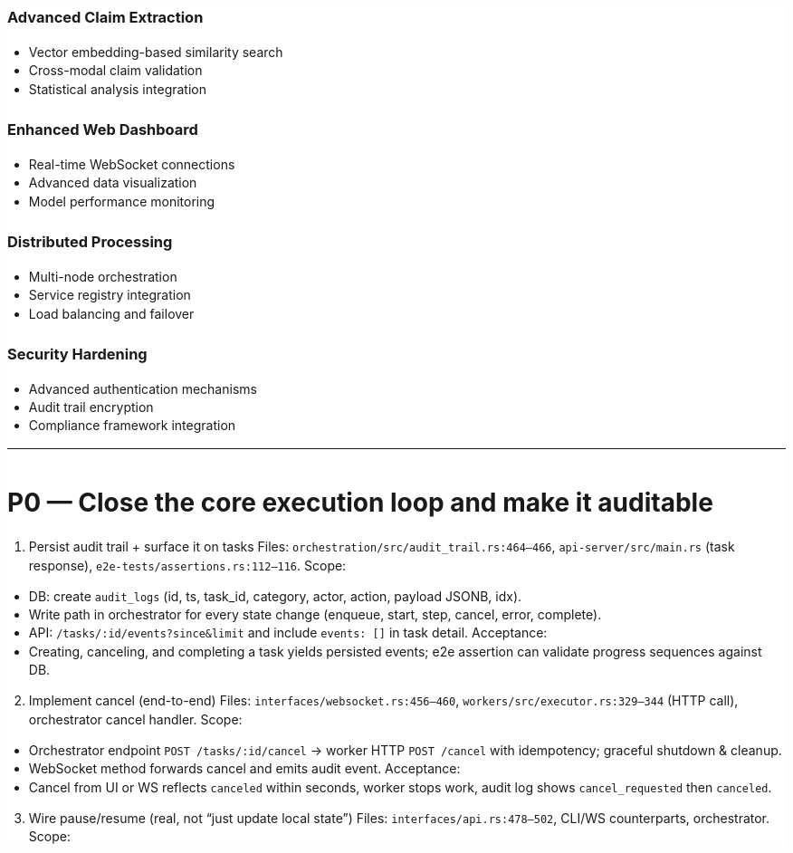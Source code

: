 ### Advanced Claim Extraction
- Vector embedding-based similarity search
- Cross-modal claim validation
- Statistical analysis integration

### Enhanced Web Dashboard
- Real-time WebSocket connections
- Advanced data visualization
- Model performance monitoring

### Distributed Processing
- Multi-node orchestration
- Service registry integration
- Load balancing and failover

### Security Hardening
- Advanced authentication mechanisms
- Audit trail encryption
- Compliance framework integration

---

# P0 — Close the core execution loop and make it auditable

1. Persist audit trail + surface it on tasks
   Files: `orchestration/src/audit_trail.rs:464–466`, `api-server/src/main.rs` (task response), `e2e-tests/assertions.rs:112–116`.
   Scope:

* DB: create `audit_logs` (id, ts, task_id, category, actor, action, payload JSONB, idx).
* Write path in orchestrator for every state change (enqueue, start, step, cancel, error, complete).
* API: `/tasks/:id/events?since&limit` and include `events: []` in task detail.
  Acceptance:
* Creating, canceling, and completing a task yields persisted events; e2e assertion can validate progress sequences against DB.

2. Implement cancel (end-to-end)
   Files: `interfaces/websocket.rs:456–460`, `workers/src/executor.rs:329–344` (HTTP call), orchestrator cancel handler.
   Scope:

* Orchestrator endpoint `POST /tasks/:id/cancel` -> worker HTTP `POST /cancel` with idempotency; graceful shutdown & cleanup.
* WebSocket method forwards cancel and emits audit event.
  Acceptance:
* Cancel from UI or WS reflects `canceled` within seconds, worker stops work, audit log shows `cancel_requested` then `canceled`.

3. Wire pause/resume (real, not “just update local state”)
   Files: `interfaces/api.rs:478–502`, CLI/WS counterparts, orchestrator.
   Scope:
